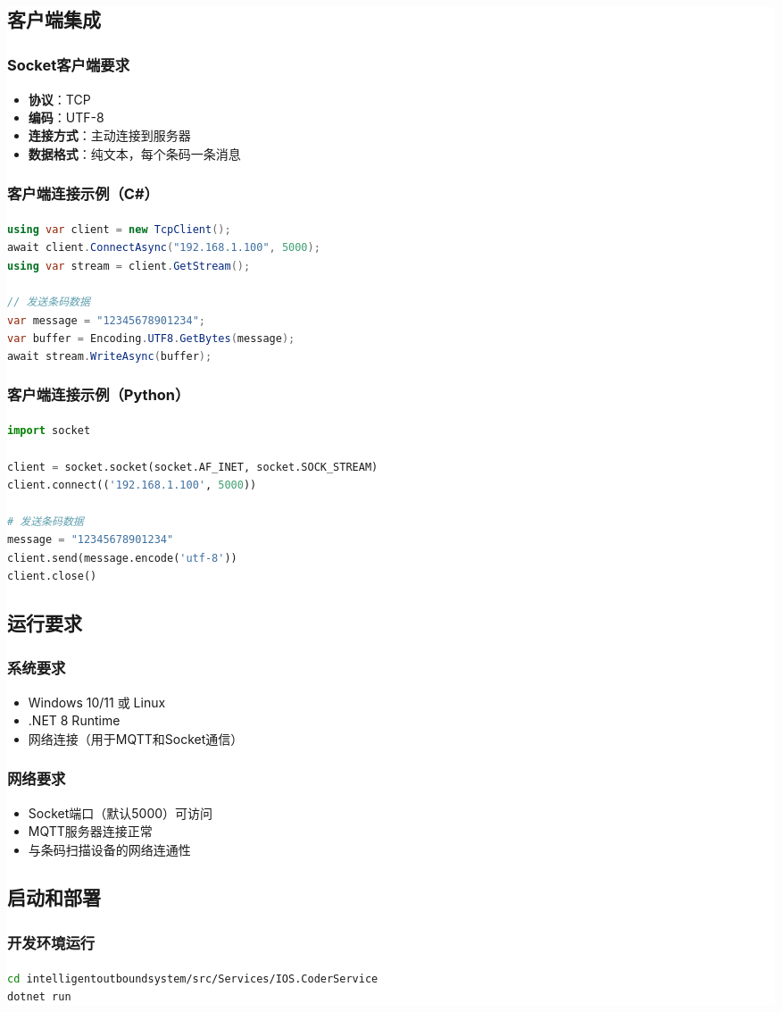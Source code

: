 ## 客户端集成

### Socket客户端要求
- **协议**：TCP
- **编码**：UTF-8
- **连接方式**：主动连接到服务器
- **数据格式**：纯文本，每个条码一条消息

### 客户端连接示例（C#）
```csharp
using var client = new TcpClient();
await client.ConnectAsync("192.168.1.100", 5000);
using var stream = client.GetStream();

// 发送条码数据
var message = "12345678901234";
var buffer = Encoding.UTF8.GetBytes(message);
await stream.WriteAsync(buffer);
```

### 客户端连接示例（Python）
```python
import socket

client = socket.socket(socket.AF_INET, socket.SOCK_STREAM)
client.connect(('192.168.1.100', 5000))

# 发送条码数据
message = "12345678901234"
client.send(message.encode('utf-8'))
client.close()
```

## 运行要求

### 系统要求
- Windows 10/11 或 Linux
- .NET 8 Runtime
- 网络连接（用于MQTT和Socket通信）

### 网络要求
- Socket端口（默认5000）可访问
- MQTT服务器连接正常
- 与条码扫描设备的网络连通性

## 启动和部署

### 开发环境运行
```bash
cd intelligentoutboundsystem/src/Services/IOS.CoderService
dotnet run
```
